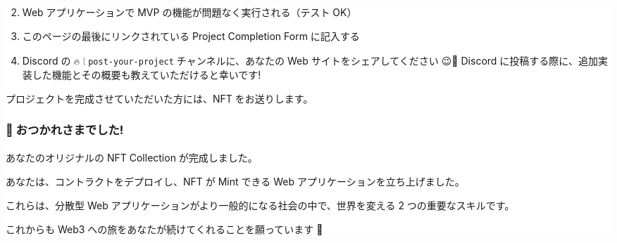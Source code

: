 2. Web アプリケーションで MVP の機能が問題なく実行される（テスト OK）

3. このページの最後にリンクされている Project Completion Form に記入する

4. Discord の `🔥｜post-your-project` チャンネルに、あなたの Web サイトをシェアしてください 😉🎉 Discord に投稿する際に、追加実装した機能とその概要も教えていただけると幸いです!

プロジェクトを完成させていただいた方には、NFT をお送りします。

### 🎉 おつかれさまでした!

あなたのオリジナルの NFT Collection が完成しました。

あなたは、コントラクトをデプロイし、NFT が Mint できる Web アプリケーションを立ち上げました。

これらは、分散型 Web アプリケーションがより一般的になる社会の中で、世界を変える 2 つの重要なスキルです。

これからも Web3 への旅をあなたが続けてくれることを願っています 🚀
